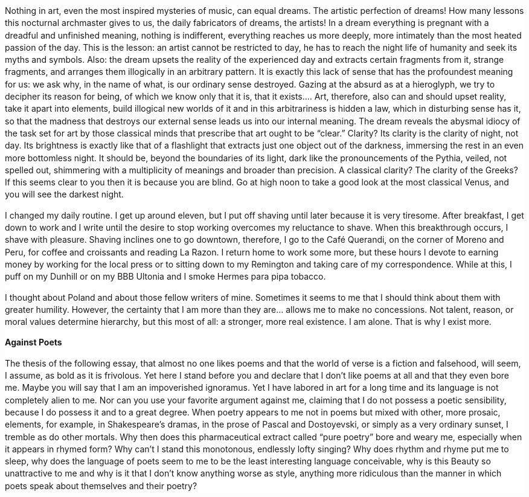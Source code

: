 Nothing in art, even the most inspired mysteries of music, can equal dreams. The artistic perfection of dreams! How many lessons this nocturnal archmaster gives to us, the daily fabricators of dreams, the artists! In a dream everything is pregnant with a dreadful and unfinished meaning, nothing is indifferent, everything reaches us more deeply, more intimately than the most heated passion of the day. This is the lesson: an artist cannot be restricted to day, he has to reach the night life of humanity and seek its myths and symbols. Also: the dream upsets the reality of the experienced day and extracts certain fragments from it, strange fragments, and arranges them illogically in an arbitrary pattern. It is exactly this lack of sense that has the profoundest meaning for us: we ask why, in the name of what, is our ordinary sense destroyed. Gazing at the absurd as at a hieroglyph, we try to decipher its reason for being, of which we know only that it is, that it exists.… Art, therefore, also can and should upset reality, take it apart into elements, build illogical new worlds of it and in this arbitrariness is hidden a law, which in disturbing sense has it, so that the madness that destroys our external sense leads us into our internal meaning. The dream reveals the abysmal idiocy of the task set for art by those classical minds that prescribe that art ought to be “clear.” Clarity? Its clarity is the clarity of night, not day. Its brightness is exactly like that of a flashlight that extracts just one object out of the darkness, immersing the rest in an even more bottomless night. It should be, beyond the boundaries of its light, dark like the pronouncements of the Pythia, veiled, not spelled out, shimmering with a multiplicity of meanings and broader than precision. A classical clarity? The clarity of the Greeks? If this seems clear to you then it is because you are blind. Go at high noon to take a good look at the most classical Venus, and you will see the darkest night.

I changed my daily routine. I get up around eleven, but I put off shaving until later because it is very tiresome. After breakfast, I get down to work and I write until the desire to stop working overcomes my reluctance to shave. When this breakthrough occurs, I shave with pleasure. Shaving inclines one to go downtown, therefore, I go to the Café Querandi, on the corner of Moreno and Peru, for coffee and croissants and reading La Razon. I return home to work some more, but these hours I devote to earning money by working for the local press or to sitting down to my Remington and taking care of my correspondence. While at this, I puff on my Dunhill or on my BBB Ultonia and I smoke Hermes para pipa tobacco.

I thought about Poland and about those fellow writers of mine. Sometimes it seems to me that I should think about them with greater humility. However, the certainty that I am more than they are… allows me to make no concessions. Not talent, reason, or moral values determine hierarchy, but this most of all: a stronger, more real existence. I am alone. That is why I exist more.

**Against Poets**

The thesis of the following essay, that almost no one likes poems and that the world of verse is a fiction and falsehood, will seem, I assume, as bold as it is frivolous. Yet here I stand before you and declare that I don’t like poems at all and that they even bore me. Maybe you will say that I am an impoverished ignoramus. Yet I have labored in art for a long time and its language is not completely alien to me. Nor can you use your favorite argument against me, claiming that I do not possess a poetic sensibility, because I do possess it and to a great degree. When poetry appears to me not in poems but mixed with other, more prosaic, elements, for example, in Shakespeare’s dramas, in the prose of Pascal and Dostoyevski, or simply as a very ordinary sunset, I tremble as do other mortals. Why then does this pharmaceutical extract called “pure poetry” bore and weary me, especially when it appears in rhymed form? Why can’t I stand this monotonous, endlessly lofty singing? Why does rhythm and rhyme put me to sleep, why does the language of poets seem to me to be the least interesting language conceivable, why is this Beauty so unattractive to me and why is it that I don’t know anything worse as style, anything more ridiculous than the manner in which poets speak about themselves and their poetry?
